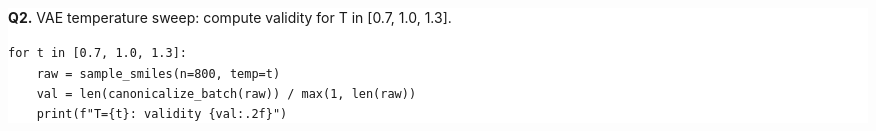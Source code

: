 **Q2.** VAE temperature sweep: compute validity for T in [0.7, 1.0, 1.3].

```{code-cell} ipython3
for t in [0.7, 1.0, 1.3]:
    raw = sample_smiles(n=800, temp=t)
    val = len(canonicalize_batch(raw)) / max(1, len(raw))
    print(f"T={t}: validity {val:.2f}")
```
